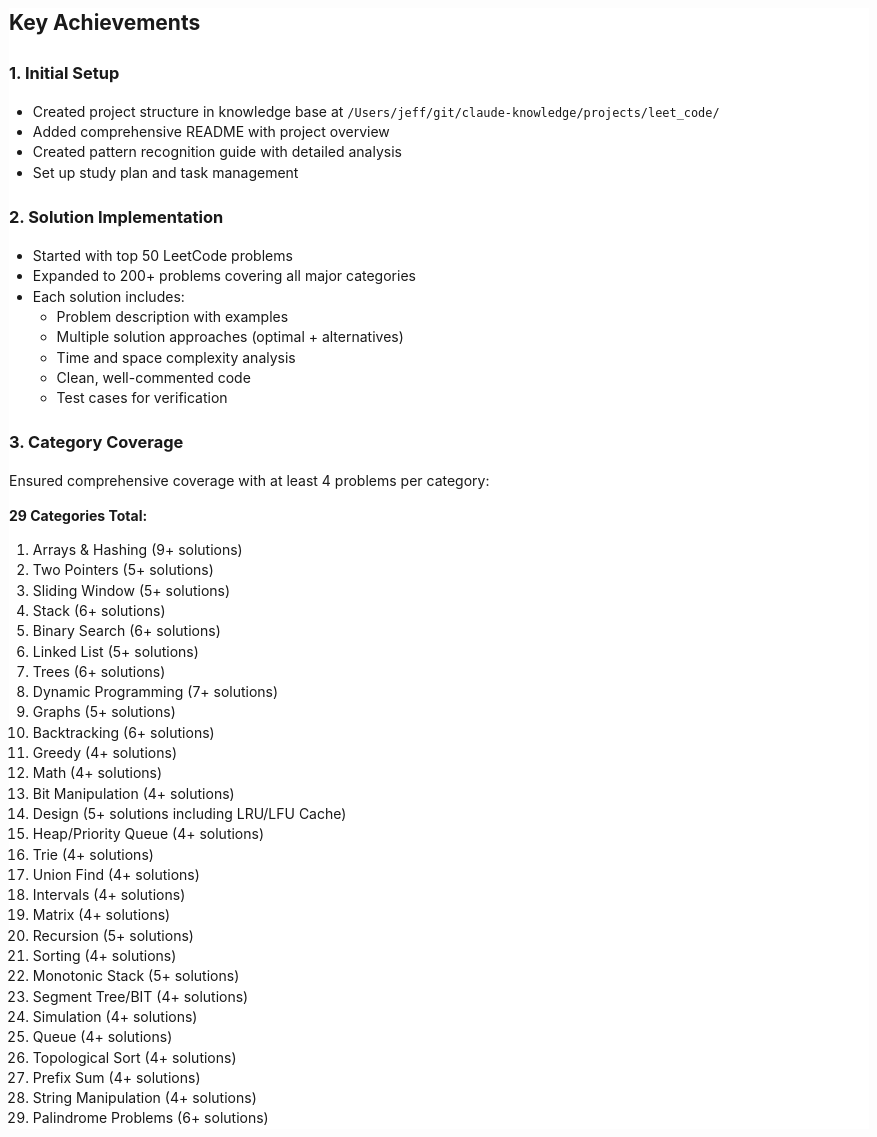 ## Key Achievements

### 1. Initial Setup
- Created project structure in knowledge base at `/Users/jeff/git/claude-knowledge/projects/leet_code/`
- Added comprehensive README with project overview
- Created pattern recognition guide with detailed analysis
- Set up study plan and task management

### 2. Solution Implementation
- Started with top 50 LeetCode problems
- Expanded to 200+ problems covering all major categories
- Each solution includes:
  - Problem description with examples
  - Multiple solution approaches (optimal + alternatives)
  - Time and space complexity analysis
  - Clean, well-commented code
  - Test cases for verification

### 3. Category Coverage
Ensured comprehensive coverage with at least 4 problems per category:

**29 Categories Total:**
1. Arrays & Hashing (9+ solutions)
2. Two Pointers (5+ solutions)
3. Sliding Window (5+ solutions)
4. Stack (6+ solutions)
5. Binary Search (6+ solutions)
6. Linked List (5+ solutions)
7. Trees (6+ solutions)
8. Dynamic Programming (7+ solutions)
9. Graphs (5+ solutions)
10. Backtracking (6+ solutions)
11. Greedy (4+ solutions)
12. Math (4+ solutions)
13. Bit Manipulation (4+ solutions)
14. Design (5+ solutions including LRU/LFU Cache)
15. Heap/Priority Queue (4+ solutions)
16. Trie (4+ solutions)
17. Union Find (4+ solutions)
18. Intervals (4+ solutions)
19. Matrix (4+ solutions)
20. Recursion (5+ solutions)
21. Sorting (4+ solutions)
22. Monotonic Stack (5+ solutions)
23. Segment Tree/BIT (4+ solutions)
24. Simulation (4+ solutions)
25. Queue (4+ solutions)
26. Topological Sort (4+ solutions)
27. Prefix Sum (4+ solutions)
28. String Manipulation (4+ solutions)
29. Palindrome Problems (6+ solutions)
